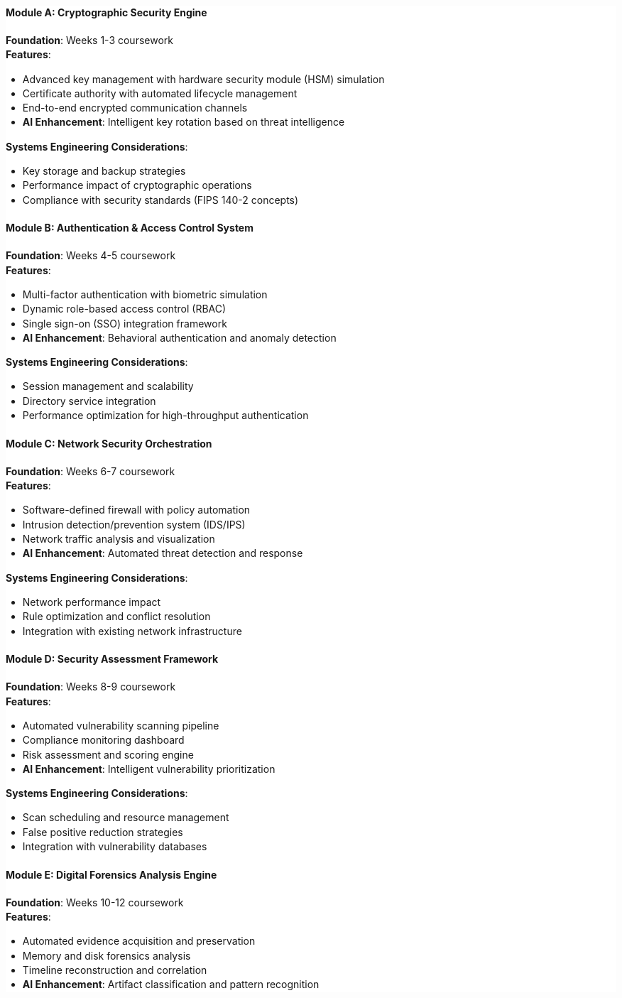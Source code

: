 #### **Module A: Cryptographic Security Engine**
**Foundation**: Weeks 1-3 coursework  
**Features**:
- Advanced key management with hardware security module (HSM) simulation
- Certificate authority with automated lifecycle management
- End-to-end encrypted communication channels
- **AI Enhancement**: Intelligent key rotation based on threat intelligence

**Systems Engineering Considerations**:
- Key storage and backup strategies
- Performance impact of cryptographic operations
- Compliance with security standards (FIPS 140-2 concepts)

#### **Module B: Authentication & Access Control System**
**Foundation**: Weeks 4-5 coursework  
**Features**:
- Multi-factor authentication with biometric simulation
- Dynamic role-based access control (RBAC)
- Single sign-on (SSO) integration framework
- **AI Enhancement**: Behavioral authentication and anomaly detection

**Systems Engineering Considerations**:
- Session management and scalability
- Directory service integration
- Performance optimization for high-throughput authentication

#### **Module C: Network Security Orchestration**
**Foundation**: Weeks 6-7 coursework  
**Features**:
- Software-defined firewall with policy automation
- Intrusion detection/prevention system (IDS/IPS)
- Network traffic analysis and visualization
- **AI Enhancement**: Automated threat detection and response

**Systems Engineering Considerations**:
- Network performance impact
- Rule optimization and conflict resolution
- Integration with existing network infrastructure

#### **Module D: Security Assessment Framework**
**Foundation**: Weeks 8-9 coursework  
**Features**:
- Automated vulnerability scanning pipeline
- Compliance monitoring dashboard
- Risk assessment and scoring engine
- **AI Enhancement**: Intelligent vulnerability prioritization

**Systems Engineering Considerations**:
- Scan scheduling and resource management
- False positive reduction strategies
- Integration with vulnerability databases

#### **Module E: Digital Forensics Analysis Engine**
**Foundation**: Weeks 10-12 coursework  
**Features**:
- Automated evidence acquisition and preservation
- Memory and disk forensics analysis
- Timeline reconstruction and correlation
- **AI Enhancement**: Artifact classification and pattern recognition
